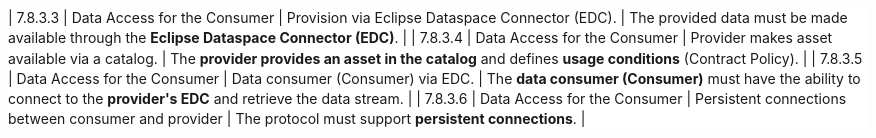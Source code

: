 | 7.8.3.3 | Data Access for the Consumer                                                                       | Provision via Eclipse Dataspace Connector (EDC).                                                                                                                                                                                                                                                                                                                                                                                                                                                                                                                                                                                                                                                                   | The provided data must be made available through the **Eclipse Dataspace Connector (EDC)**.                                                                                                                                                                                                                                                                                                                                                                                                                                                                                                                                   |
| 7.8.3.4 | Data Access for the Consumer                                                                       | Provider makes asset available via a catalog.                                                                                                                                                                                                                                                                                                                                                                                                                                                                                                                                                                                                                                                                      | The **provider provides an asset in the catalog** and defines **usage conditions** (Contract Policy).                                                                                                                                                                                                                                                                                                                                                                                                                                                                                                                         |
| 7.8.3.5 | Data Access for the Consumer                                                                       | Data consumer (Consumer) via EDC.                                                                                                                                                                                                                                                                                                                                                                                                                                                                                                                                                                                                                                                                                  | The **data consumer (Consumer)** must have the ability to connect to the **provider's EDC** and retrieve the data stream.                                                                                                                                                                                                                                                                                                                                                                                                                                                                                                     |
| 7.8.3.6 | Data Access for the Consumer                                                                       | Persistent connections between consumer and provider                                                                                                                                                                                                                                                                                                                                                                                                                                                                                                                                                                                                                                                               | The protocol must support **persistent connections**.                                                                                                                                                                                                                                                                                                                                                                                                                                                                                                                                                                         |